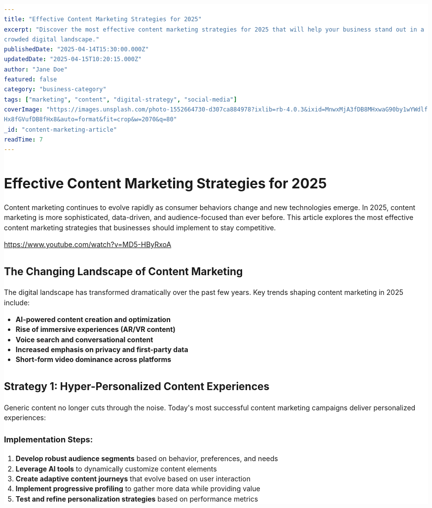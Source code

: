 ```yaml
---
title: "Effective Content Marketing Strategies for 2025"
excerpt: "Discover the most effective content marketing strategies for 2025 that will help your business stand out in a crowded digital landscape."
publishedDate: "2025-04-14T15:30:00.000Z"
updatedDate: "2025-04-15T10:20:15.000Z"
author: "Jane Doe"
featured: false
category: "business-category"
tags: ["marketing", "content", "digital-strategy", "social-media"]
coverImage: "https://images.unsplash.com/photo-1552664730-d307ca884978?ixlib=rb-4.0.3&ixid=MnwxMjA3fDB8MHxwaG90by1wYWdlfHx8fGVufDB8fHx8&auto=format&fit=crop&w=2070&q=80"
_id: "content-marketing-article"
readTime: 7
---
```


# Effective Content Marketing Strategies for 2025

Content marketing continues to evolve rapidly as consumer behaviors change and new technologies emerge. In 2025, content marketing is more sophisticated, data-driven, and audience-focused than ever before. This article explores the most effective content marketing strategies that businesses should implement to stay competitive.


https://www.youtube.com/watch?v=MD5-HByRxoA


## The Changing Landscape of Content Marketing

The digital landscape has transformed dramatically over the past few years. Key trends shaping content marketing in 2025 include:

- **AI-powered content creation and optimization**
- **Rise of immersive experiences (AR/VR content)**
- **Voice search and conversational content**
- **Increased emphasis on privacy and first-party data**
- **Short-form video dominance across platforms**

## Strategy 1: Hyper-Personalized Content Experiences

Generic content no longer cuts through the noise. Today's most successful content marketing campaigns deliver personalized experiences:

### Implementation Steps:

1. **Develop robust audience segments** based on behavior, preferences, and needs
2. **Leverage AI tools** to dynamically customize content elements
3. **Create adaptive content journeys** that evolve based on user interaction
4. **Implement progressive profiling** to gather more data while providing value
5. **Test and refine personalization strategies** based on performance metrics
